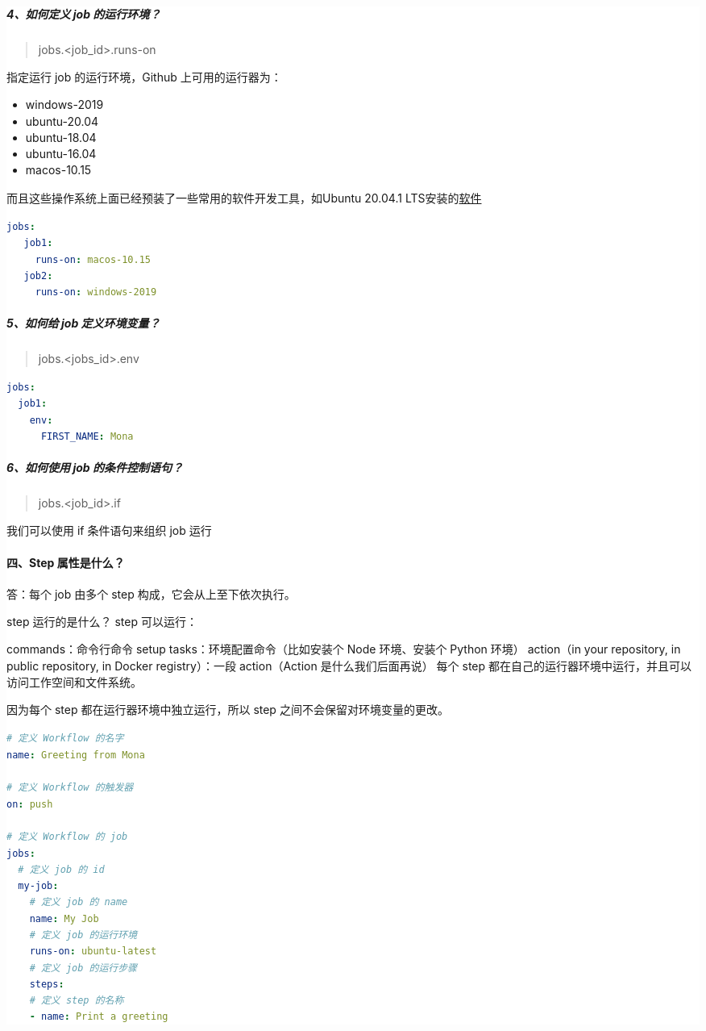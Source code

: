##### 4、如何定义 job 的运行环境？

>jobs.<job_id>.runs-on

指定运行 job 的运行环境，Github 上可用的运行器为：

* windows-2019
* ubuntu-20.04
* ubuntu-18.04
* ubuntu-16.04
* macos-10.15

而且这些操作系统上面已经预装了一些常用的软件开发工具，如Ubuntu 20.04.1 LTS安装的[软件](https://github.com/actions/virtual-environments/blob/main/images/linux/Ubuntu2004-README.md)

```yaml
jobs:
   job1:
     runs-on: macos-10.15
   job2:
     runs-on: windows-2019
```

##### 5、如何给 job 定义环境变量？
> jobs.<jobs_id>.env

```yaml
jobs:
  job1:
    env:
      FIRST_NAME: Mona
```

##### 6、如何使用 job 的条件控制语句？
> jobs.<job_id>.if

我们可以使用 if 条件语句来组织 job 运行

#### 四、Step 属性是什么？
答：每个 job 由多个 step 构成，它会从上至下依次执行。

step 运行的是什么？
step 可以运行：

commands：命令行命令
setup tasks：环境配置命令（比如安装个 Node 环境、安装个 Python 环境）
action（in your repository, in public repository, in Docker registry）：一段 action（Action 是什么我们后面再说）
每个 step 都在自己的运行器环境中运行，并且可以访问工作空间和文件系统。

因为每个 step 都在运行器环境中独立运行，所以 step 之间不会保留对环境变量的更改。

```yaml
# 定义 Workflow 的名字
name: Greeting from Mona

# 定义 Workflow 的触发器
on: push

# 定义 Workflow 的 job
jobs:
  # 定义 job 的 id
  my-job:
    # 定义 job 的 name
    name: My Job
    # 定义 job 的运行环境
    runs-on: ubuntu-latest
    # 定义 job 的运行步骤
    steps:
    # 定义 step 的名称
    - name: Print a greeting
```